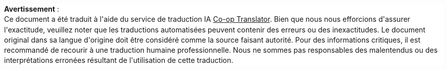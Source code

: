 **Avertissement** :  
Ce document a été traduit à l'aide du service de traduction IA [Co-op Translator](https://github.com/Azure/co-op-translator). Bien que nous nous efforcions d'assurer l'exactitude, veuillez noter que les traductions automatisées peuvent contenir des erreurs ou des inexactitudes. Le document original dans sa langue d'origine doit être considéré comme la source faisant autorité. Pour des informations critiques, il est recommandé de recourir à une traduction humaine professionnelle. Nous ne sommes pas responsables des malentendus ou des interprétations erronées résultant de l'utilisation de cette traduction.